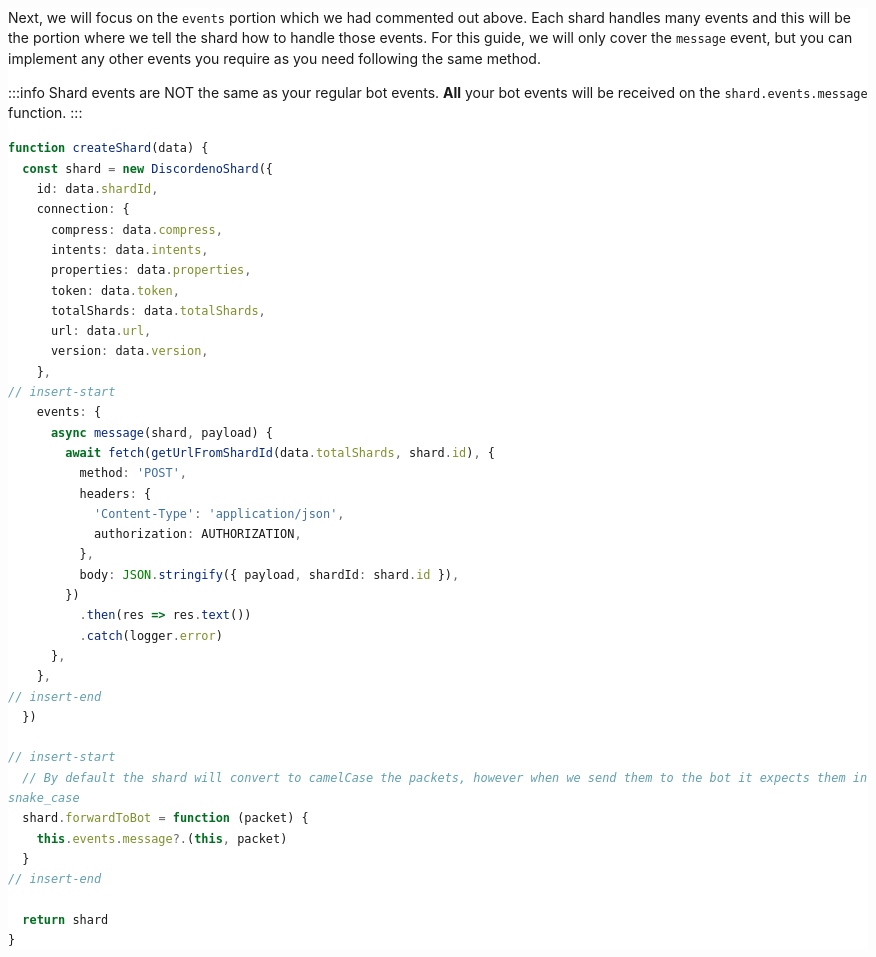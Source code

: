 Next, we will focus on the `events` portion which we had commented out above. Each shard handles many events and this will be the portion where we tell the shard how to handle those events. For this guide, we will only cover the `message` event, but you can implement any other events you require as you need following the same method.

:::info
Shard events are NOT the same as your regular bot events. **All** your bot events will be received on the `shard.events.message` function.
:::

```ts
function createShard(data) {
  const shard = new DiscordenoShard({
    id: data.shardId,
    connection: {
      compress: data.compress,
      intents: data.intents,
      properties: data.properties,
      token: data.token,
      totalShards: data.totalShards,
      url: data.url,
      version: data.version,
    },
// insert-start
    events: {
      async message(shard, payload) {
        await fetch(getUrlFromShardId(data.totalShards, shard.id), {
          method: 'POST',
          headers: {
            'Content-Type': 'application/json',
            authorization: AUTHORIZATION,
          },
          body: JSON.stringify({ payload, shardId: shard.id }),
        })
          .then(res => res.text())
          .catch(logger.error)
      },
    },
// insert-end
  })

// insert-start
  // By default the shard will convert to camelCase the packets, however when we send them to the bot it expects them in snake_case
  shard.forwardToBot = function (packet) {
    this.events.message?.(this, packet)
  }
// insert-end

  return shard
}
```
